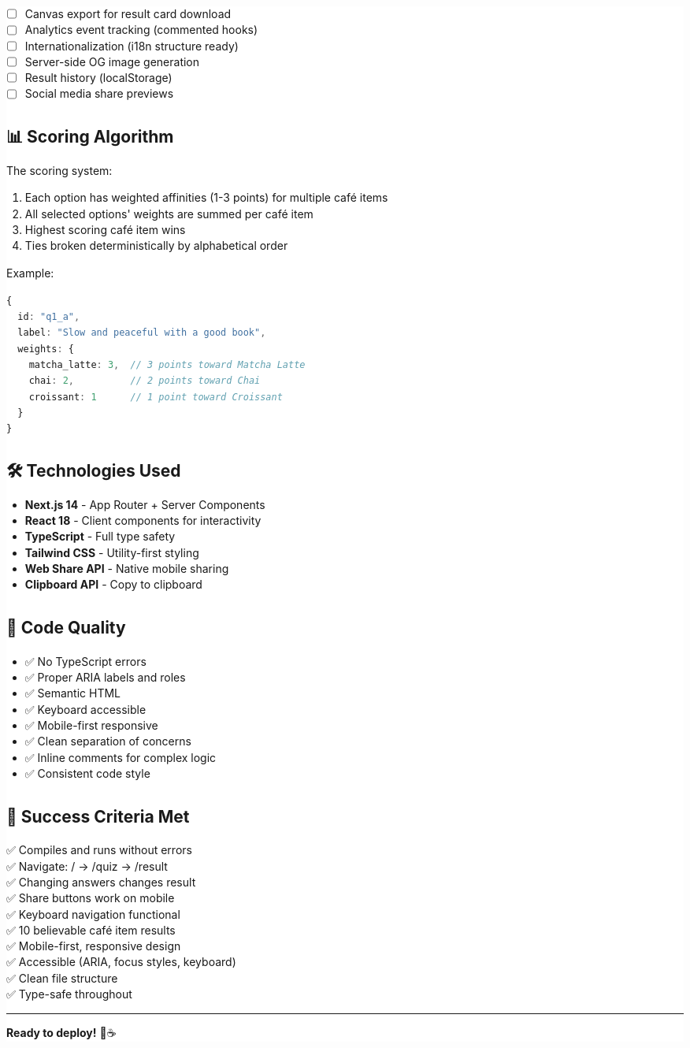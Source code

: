 - [ ] Canvas export for result card download
- [ ] Analytics event tracking (commented hooks)
- [ ] Internationalization (i18n structure ready)
- [ ] Server-side OG image generation
- [ ] Result history (localStorage)
- [ ] Social media share previews

## 📊 Scoring Algorithm

The scoring system:
1. Each option has weighted affinities (1-3 points) for multiple café items
2. All selected options' weights are summed per café item
3. Highest scoring café item wins
4. Ties broken deterministically by alphabetical order

Example:
```typescript
{
  id: "q1_a",
  label: "Slow and peaceful with a good book",
  weights: { 
    matcha_latte: 3,  // 3 points toward Matcha Latte
    chai: 2,          // 2 points toward Chai
    croissant: 1      // 1 point toward Croissant
  }
}
```

## 🛠️ Technologies Used

- **Next.js 14** - App Router + Server Components
- **React 18** - Client components for interactivity
- **TypeScript** - Full type safety
- **Tailwind CSS** - Utility-first styling
- **Web Share API** - Native mobile sharing
- **Clipboard API** - Copy to clipboard

## 📝 Code Quality

- ✅ No TypeScript errors
- ✅ Proper ARIA labels and roles
- ✅ Semantic HTML
- ✅ Keyboard accessible
- ✅ Mobile-first responsive
- ✅ Clean separation of concerns
- ✅ Inline comments for complex logic
- ✅ Consistent code style

## 🎯 Success Criteria Met

✅ Compiles and runs without errors  
✅ Navigate: / → /quiz → /result  
✅ Changing answers changes result  
✅ Share buttons work on mobile  
✅ Keyboard navigation functional  
✅ 10 believable café item results  
✅ Mobile-first, responsive design  
✅ Accessible (ARIA, focus styles, keyboard)  
✅ Clean file structure  
✅ Type-safe throughout  

---

**Ready to deploy!** 🚀☕
